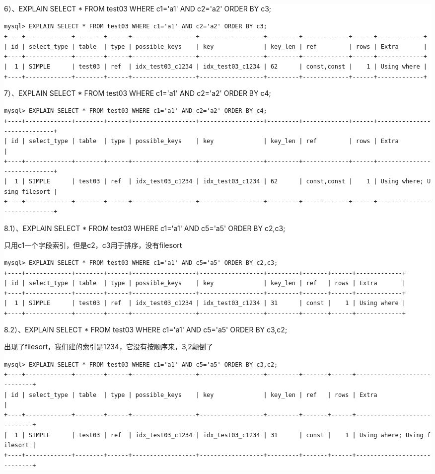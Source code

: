 6）、EXPLAIN SELECT * FROM test03 WHERE c1='a1' AND c2='a2' ORDER BY c3;

```mysql
mysql> EXPLAIN SELECT * FROM test03 WHERE c1='a1' AND c2='a2' ORDER BY c3;
+----+-------------+--------+------+------------------+------------------+---------+-------------+------+-------------+
| id | select_type | table  | type | possible_keys    | key              | key_len | ref         | rows | Extra       |
+----+-------------+--------+------+------------------+------------------+---------+-------------+------+-------------+
|  1 | SIMPLE      | test03 | ref  | idx_test03_c1234 | idx_test03_c1234 | 62      | const,const |    1 | Using where |
+----+-------------+--------+------+------------------+------------------+---------+-------------+------+-------------+
```

7）、EXPLAIN SELECT * FROM test03 WHERE c1='a1' AND c2='a2' ORDER BY c4;

```mysql
mysql> EXPLAIN SELECT * FROM test03 WHERE c1='a1' AND c2='a2' ORDER BY c4;
+----+-------------+--------+------+------------------+------------------+---------+-------------+------+-----------------------------+
| id | select_type | table  | type | possible_keys    | key              | key_len | ref         | rows | Extra                       |
+----+-------------+--------+------+------------------+------------------+---------+-------------+------+-----------------------------+
|  1 | SIMPLE      | test03 | ref  | idx_test03_c1234 | idx_test03_c1234 | 62      | const,const |    1 | Using where; Using filesort |
+----+-------------+--------+------+------------------+------------------+---------+-------------+------+-----------------------------+
```

8.1）、EXPLAIN SELECT * FROM test03 WHERE c1='a1' AND c5='a5' ORDER BY c2,c3;

只用c1一个字段索引，但是c2，c3用于排序，没有filesort

```mysql
mysql> EXPLAIN SELECT * FROM test03 WHERE c1='a1' AND c5='a5' ORDER BY c2,c3;
+----+-------------+--------+------+------------------+------------------+---------+-------+------+-------------+
| id | select_type | table  | type | possible_keys    | key              | key_len | ref   | rows | Extra       |
+----+-------------+--------+------+------------------+------------------+---------+-------+------+-------------+
|  1 | SIMPLE      | test03 | ref  | idx_test03_c1234 | idx_test03_c1234 | 31      | const |    1 | Using where |
+----+-------------+--------+------+------------------+------------------+---------+-------+------+-------------+
```

8.2）、EXPLAIN SELECT * FROM test03 WHERE c1='a1' AND c5='a5' ORDER BY c3,c2;

出现了filesort，我们建的索引是1234，它没有按顺序来，3,2颠倒了

```mysql
mysql> EXPLAIN SELECT * FROM test03 WHERE c1='a1' AND c5='a5' ORDER BY c3,c2;
+----+-------------+--------+------+------------------+------------------+---------+-------+------+-----------------------------+
| id | select_type | table  | type | possible_keys    | key              | key_len | ref   | rows | Extra                       |
+----+-------------+--------+------+------------------+------------------+---------+-------+------+-----------------------------+
|  1 | SIMPLE      | test03 | ref  | idx_test03_c1234 | idx_test03_c1234 | 31      | const |    1 | Using where; Using filesort |
+----+-------------+--------+------+------------------+------------------+---------+-------+------+-----------------------------+
```
